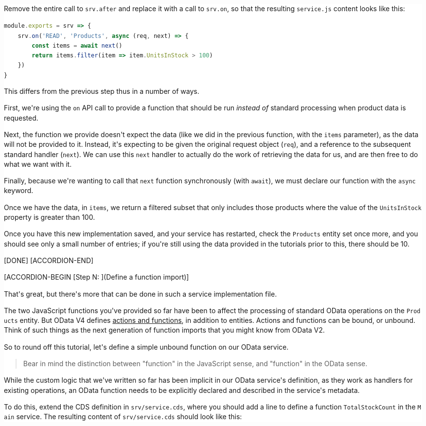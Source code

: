 Remove the entire call to `srv.after` and replace it with a call to `srv.on`, so that the resulting `service.js` content looks like this:

```JavaScript
module.exports = srv => {
    srv.on('READ', 'Products', async (req, next) => {
        const items = await next()
        return items.filter(item => item.UnitsInStock > 100)
    })
}
```

This differs from the previous step thus in a number of ways.

First, we're using the `on` API call to provide a function that should be run _instead of_ standard processing when product data is requested.

Next, the function we provide doesn't expect the data (like we did in the previous function, with the `items` parameter), as the data will not be provided to it. Instead, it's expecting to be given the original request object (`req`), and a reference to the subsequent standard handler (`next`). We can use this `next` handler to actually do the work of retrieving the data for us, and are then free to do what we want with it.

Finally, because we're wanting to call that `next` function synchronously (with `await`), we must declare our function with the `async` keyword.

Once we have the data, in `items`, we return a filtered subset that only includes those products where the value of the `UnitsInStock` property is greater than 100.

Once you have this new implementation saved, and your service has restarted, check the `Products` entity set once more, and you should see only a small number of entries; if you're still using the data provided in the tutorials prior to this, there should be 10.

[DONE]
[ACCORDION-END]

[ACCORDION-BEGIN [Step N: ](Define a function import)]

That's great, but there's more that can be done in such a service implementation file.

The two JavaScript functions you've provided so far have been to affect the processing of standard OData operations on the `Products` entity. But OData V4 defines [actions and functions](http://docs.oasis-open.org/odata/odata/v4.0/os/part1-protocol/odata-v4.0-os-part1-protocol.html#_Toc372793604), in addition to entities. Actions and functions can be bound, or unbound. Think of such things as the next generation of function imports that you might know from OData V2.

So to round off this tutorial, let's define a simple unbound function on our OData service.

> Bear in mind the distinction between "function" in the JavaScript sense, and "function" in the OData sense.

While the custom logic that we've written so far has been implicit in our OData service's definition, as they work as handlers for existing operations, an OData function needs to be explicitly declared and described in the service's metadata.

To do this, extend the CDS definition in `srv/service.cds`, where you should add a line to define a function `TotalStockCount` in the `Main` service. The resulting content of `srv/service.cds` should look like this:

